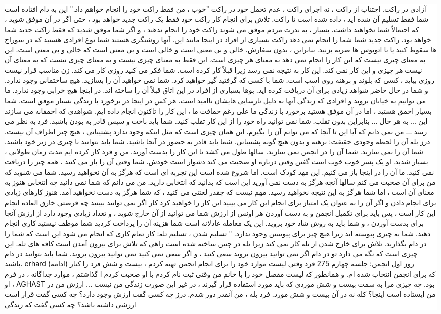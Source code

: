 آزادی در راکت. اجتناب از راکت ، نه اجرای راکت ، عدم تحمل خود
در راکت "خوب ، من فقط راکت خود را انجام خواهم داد." این به دام افتاده است شما فقط تسلیم آن شده اید ، داده شده است
تا راکت. تلاش برای انجام کار راکت خود فقط یک راکت جدید خواهد بود ، حتی اگر در آن موفق شوید ،
که احتمالاً شما نخواهید داشت. بسیار ، به ندرت مردم موفق می شوند راکت خود را انجام ندهند ، و اگر
شما موفق شدید که فقط راکت جدید شما خواهد بود. راکت جدید شما شما را انجام نمی دهد
راکت بسیاری از افراد در اینجا مانند این. آنها روشنگری هستند شما نوع افرادی هستید که
در سوراخ ها سقوط کنید یا با اتوبوس ها ضربه بزنید. بنابراین ، بدون سفارش. خالی و بی معنی است و خالی است
و بی معنی است که خالی و بی معنی است. این به معنای چیزی نیست که این کار را انجام نمی دهد
به معنای هر چیزی است. این فقط به معنای چیزی نیست و به معنای چیزی نیست که به معنای آن نیست
هر چیزی و این کار نمی کند. این کار به نتیجه نمی رسد زیرا قبلاً کار کرده است. شما فکر می کنید روزی کار می کند. زن مناسب قرار نیست روزی بیاید ،
کسی که بلوند و برهنه روی اسب است. شما با کسی که گرفتید گیر خواهید کرد. شما
نمی خواهید آن را بسازید. هیچ ساختمانی وجود ندارد. و شما در حال حاضر شواهد زیادی برای آن دریافت کرده اید. بوها
بسیاری از افراد در این اتاق قبلاً آن را ساخته اند. در اینجا هیچ خرابی وجود ندارد. ما می توانیم
به خیابان بروید و افرادی که زندگی آنها به دلیل نارسایی هایشان ناامید است. هر کس
در اینجا در برخورد با زندگی بسیار موفق است. شما بسیار احمق هستید ، اما در آن موفق هستید
برخورد با زندگی ما علی رغم حماقت ما ، این کار را تاکنون انجام داده ایم. شواهدی که احمقانه می سازند
این ... به هر حال ... بنابراین بدون تقلب. شما نمی توانید راه خود را از این کار تقلب کنید. شما باید باخت و
سپس قادر به بودن باشید. فرد
به نظر می رسد ... من نمی دانم که آیا این تا آنجا که می توانم آن را بگیرم. این همان چیزی است که مثل اینکه وجود ندارد
پشتیبانی ، هیچ چیز اطراف آن نیست. درز
بله آن را لحظه وجودی حقیقت: برهنه و بدون هیچ گونه پشتیبانی. شما باید
قادر به حضور در آنجا باشید. شما باید بتوانید با چیزی در زیر خود باشید. شما آن را نمی سازید. شما آن را در انجمن نمی سازید. سالها طول می کشد تا این کار را بدست آورید. من و فرد کار کرده ایم
مدت زمان طولانی ، بسیار شدید. او یک پسر خوب خوب است گفتن وقتی درباره او صحبت می کند دشوار است
خودش. شما وقتی آن را باز می کنید ، همه چیز را دریافت نمی کنید. ما آن را در اینجا باز می کنیم. این مهد کودک است. اما شروع شده است این تجربه ای است که هرگز به آن نخواهید رسید. شما می شنوید که من برای آن صحبت می کنم
سالها آنچه هرگز به دست نمی آورید این است که بدانید که انتخابی دارید. من می دانم که شما نمی دانید
چه انتخابی هنوز به معنای آن است ، اما شما هرگز به این نتیجه نخواهید رسید. مهم نیست که چقدر لعنتی می کنید ، که
شما هرگز به دست نخواهید آمد. هنوز کارهای زیادی برای انجام دادن و اگر آن را به عنوان یک امتیاز برای انجام این کار می بینید این کار را خواهید کرد
کار اگر نمی توانید ببینید چه فرصتی خارق العاده انجام این کار است ، پس باید
برای تکمیل انجمن و به دست آوردن هر اونس از ارزش شما می توانید از آن خارج شوید ، و تعداد زیادی وجود دارد
از ارزش آنجا برای بدست آوردن ، و شما باید به روش شاد خود بروید. این یک معامله عادلانه است شما هزینه آن را پرداخت کردید شما موظف نیستید کاری انجام دهید. شما به چیزی پیوسته اید زیرا هیچ چیز برای پیوستن وجود ندارد. "
تسلیم شدن ، تسلیم تله:
کار تمام کاری که انجام می شود این است که شما را در دام بگذارید. تلاش برای خارج شدن از تله کار نمی کند
زیرا تله در چنین ساخته شده است
راهی که تلاش برای بیرون آمدن است
کافه های تله. این چیزی است که نگه می دارد
تو در دام اگر نمی توانید بیرون بروید
سعی کنید ، و اگر سعی نمی کنید نمی توانید بیرون بروید. شما باید بتوانید در دام باشید. erhard (ادامه)
روز اول انجمن: جلسه چهارم
275
فرد
وقتی لیست موارد خود را برای انجام انجمن تهیه کردم ، بیست و شش فرد را کنار گذاشتم ،
موارد جداگانه ، در فرم I که برای انجمن انتخاب شده ام. و همانطور که لیست مفصل خود را با
خانم من وقتی ثبت نام کردم با او صحبت کردم ، او AGHAST بود. چه چیزی مرا به سمت بیست و
شش موردی که باید مورد استفاده قرار گیرند ، در غیر این صورت زندگی من نیست ... ارزش من در من ایستاده است
اینجا؟ کله
نه در آن بیست و شش مورد. فرد
بله ، من آنقدر دور شدم. درز
چه کسی گفت ارزش وجود دارد؟ چه کسی گفت قرار است ارزشی داشته باشد؟ چه کسی گفت که زندگی